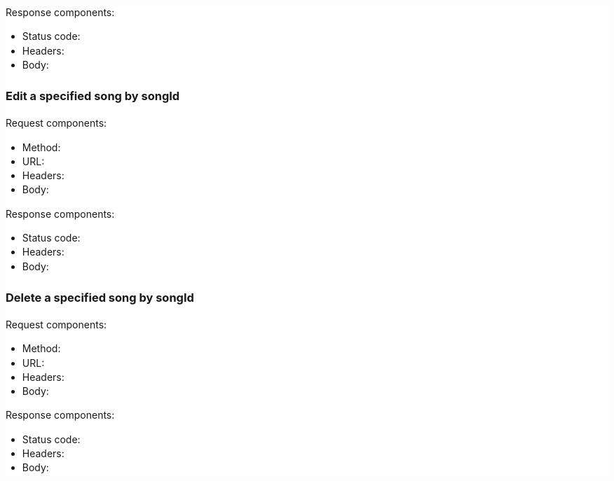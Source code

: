 Response components:

- Status code:
- Headers:
- Body:

### Edit a specified song by songId

Request components:

- Method:
- URL:
- Headers:
- Body:

Response components:

- Status code:
- Headers:
- Body:

### Delete a specified song by songId

Request components:

- Method:
- URL:
- Headers:
- Body:

Response components:

- Status code:
- Headers:
- Body:

[http://localhost:5000]: http://localhost:5000
